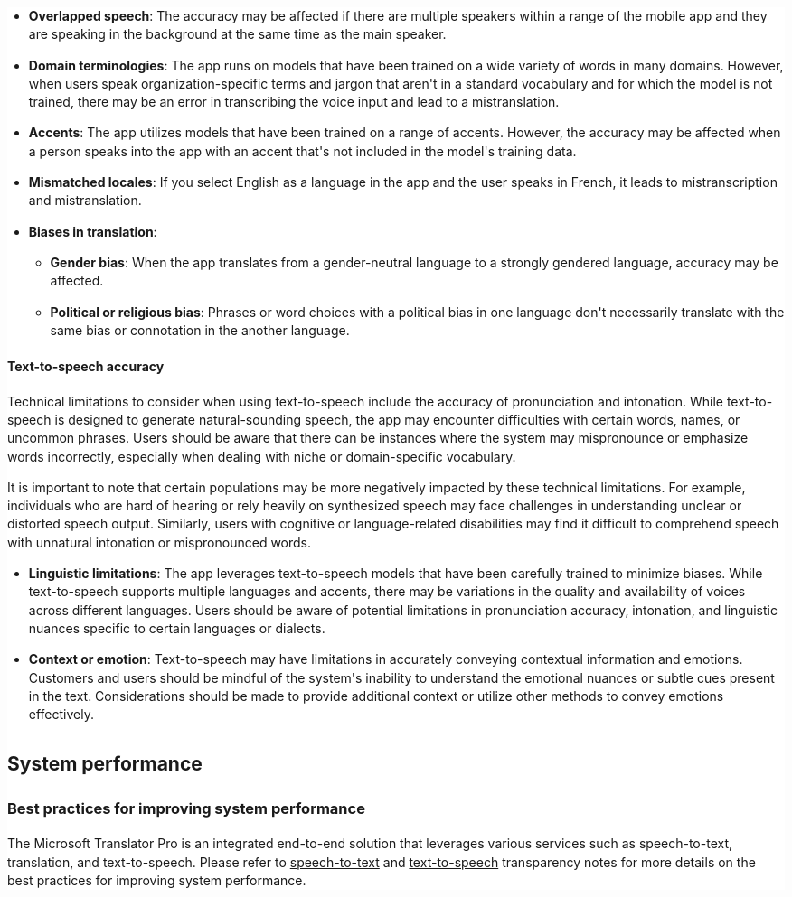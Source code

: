 * **Overlapped speech**: The accuracy may be affected if there are multiple speakers within a range of the mobile app and they are speaking in the background at the same time as the main speaker.

* **Domain terminologies**: The app runs on models that have been trained on a wide variety of words in many domains. However, when users speak organization-specific terms and jargon that aren't in a standard vocabulary and for which the model is not trained, there may be an error in transcribing the voice input and lead to a mistranslation.

* **Accents**: The app utilizes models that have been trained on a range of accents. However, the accuracy may be affected when a person speaks into the app with an accent that's not included in the model's training data.

* **Mismatched locales**: If you select English as a language in the app and the user speaks in French, it leads to mistranscription and mistranslation.

* **Biases in translation**:

  * **Gender bias**: When the app translates from a gender-neutral language to a strongly gendered language, accuracy may be affected.

  * **Political or religious bias**: Phrases or word choices with a political bias in one language don't necessarily translate with the same bias or connotation in the another language.

#### Text-to-speech accuracy

Technical limitations to consider when using text-to-speech include the accuracy of pronunciation and intonation. While text-to-speech is designed to generate natural-sounding speech, the app may encounter difficulties with certain words, names, or uncommon phrases. Users should be aware that there can be instances where the system may mispronounce or emphasize words incorrectly, especially when dealing with niche or domain-specific vocabulary.

It is important to note that certain populations may be more negatively impacted by these technical limitations. For example, individuals who are hard of hearing or rely heavily on synthesized speech may face challenges in understanding unclear or distorted speech output. Similarly, users with cognitive or language-related disabilities may find it difficult to comprehend speech with unnatural intonation or mispronounced words.

* **Linguistic limitations**: The app leverages text-to-speech models that have been carefully trained to minimize biases. While text-to-speech supports multiple languages and accents, there may be variations in the quality and availability of voices across different languages. Users should be aware of potential limitations in pronunciation accuracy, intonation, and linguistic nuances specific to certain languages or dialects.

* **Context or emotion**: Text-to-speech may have limitations in accurately conveying contextual information and emotions. Customers and users should be mindful of the system's inability to understand the emotional nuances or subtle cues present in the text. Considerations should be made to provide additional context or utilize other methods to convey emotions effectively.

## System performance

### Best practices for improving system performance

The Microsoft Translator Pro is an integrated end-to-end solution that leverages various services such as speech-to-text, translation, and text-to-speech. Please refer to [speech-to-text](/legal/cognitive-services/speech-service/speech-to-text/transparency-note) and [text-to-speech](/legal/cognitive-services/speech-service/text-to-speech/transparency-note) transparency notes for more details on the best practices for improving system performance.
